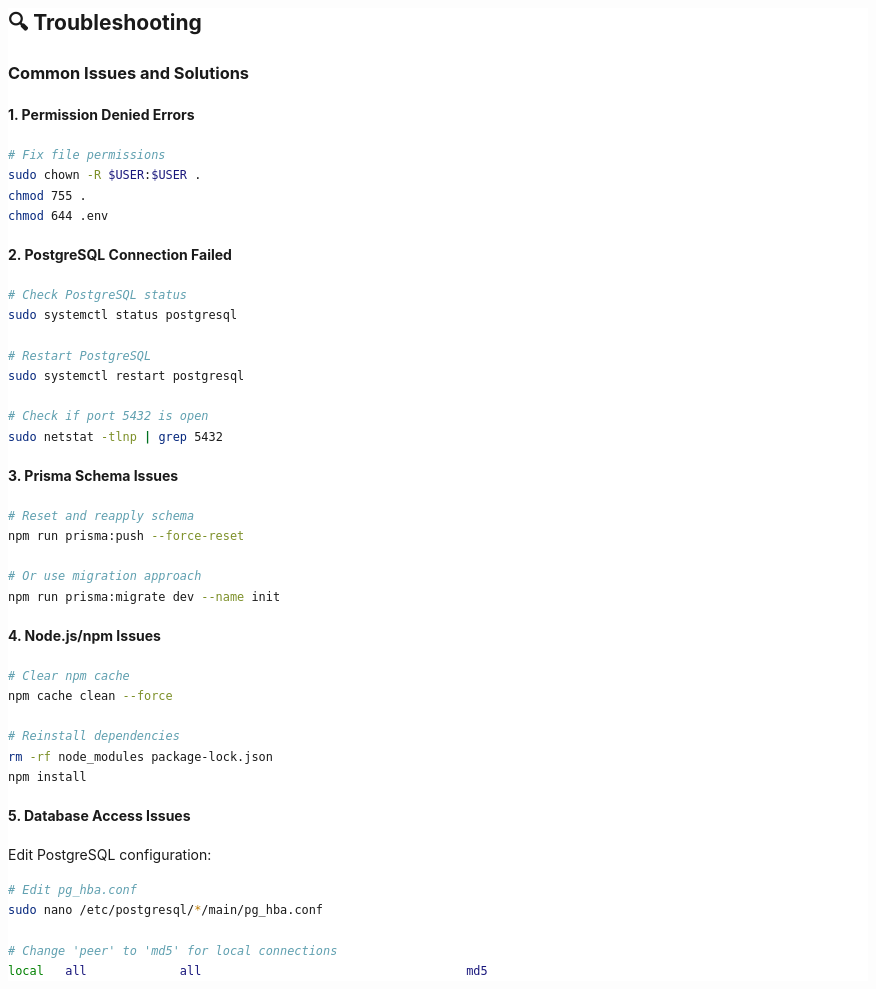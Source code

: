 ## 🔍 Troubleshooting

### Common Issues and Solutions

#### 1. **Permission Denied Errors**
```bash
# Fix file permissions
sudo chown -R $USER:$USER .
chmod 755 .
chmod 644 .env
```

#### 2. **PostgreSQL Connection Failed**
```bash
# Check PostgreSQL status
sudo systemctl status postgresql

# Restart PostgreSQL
sudo systemctl restart postgresql

# Check if port 5432 is open
sudo netstat -tlnp | grep 5432
```

#### 3. **Prisma Schema Issues**
```bash
# Reset and reapply schema
npm run prisma:push --force-reset

# Or use migration approach
npm run prisma:migrate dev --name init
```

#### 4. **Node.js/npm Issues**
```bash
# Clear npm cache
npm cache clean --force

# Reinstall dependencies
rm -rf node_modules package-lock.json
npm install
```

#### 5. **Database Access Issues**
Edit PostgreSQL configuration:
```bash
# Edit pg_hba.conf
sudo nano /etc/postgresql/*/main/pg_hba.conf

# Change 'peer' to 'md5' for local connections
local   all             all                                     md5
```
